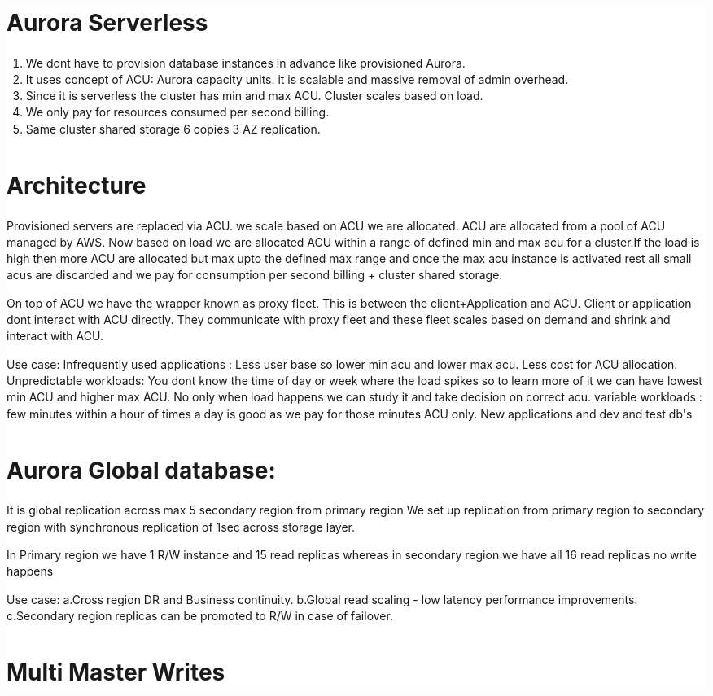 
Aurora Serverless
=================

1. We dont have to provision database instances in advance like provisioned Aurora.
2. It uses concept of ACU: Aurora capacity units. it is scalable and massive removal of admin overhead.
3. Since it is serverless the cluster has min and max ACU. Cluster scales based on load.
4. We only pay for resources consumed per second billing.
5. Same cluster shared storage 6 copies 3 AZ replication.

Architecture
============
Provisioned servers are replaced via ACU. we scale based on ACU we are allocated.
ACU are allocated from a pool of ACU managed by AWS.
Now based on load we are allocated ACU within a range of defined min and max acu for a cluster.If the load is high
then more ACU are allocated but max upto the defined max range and once the max acu instance is activated
rest all small acus are discarded and we pay for consumption per second billing + cluster shared storage.

On top of ACU we have the wrapper known as proxy fleet. This is between the client+Application and ACU.
Client or application dont interact with ACU directly. They communicate with proxy fleet and these fleet scales based on demand
and shrink and interact with ACU.

Use case:
Infrequently used applications : Less user base so lower min acu and lower max acu. Less cost for ACU allocation.
Unpredictable workloads: You dont know the time of day or week where the load spikes
so to learn more of it we can have lowest min ACU and higher max ACU. No only when load
happens we can study it and take decision on correct acu.
variable workloads : few minutes within a hour of times a day is good as we pay for those minutes ACU only.
New applications and dev and test db's


Aurora Global database:
=======================

It is global replication across max 5 secondary region from primary region 
We set up replication from primary region to secondary region with synchronous replication of 1sec across storage layer.

In Primary region we have 1 R/W instance and 15 read replicas whereas in secondary region we have all 16 read replicas no write happens

Use case: 
a.Cross region DR and Business continuity.
b.Global read scaling - low latency performance improvements.
c.Secondary region replicas can be promoted to R/W in case of failover.

Multi Master Writes
===================
